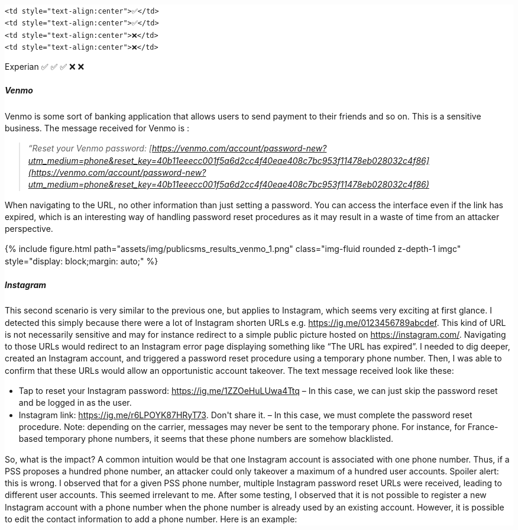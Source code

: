     <td style="text-align:center">✅</td>
    <td style="text-align:center">✅</td>
    <td style="text-align:center">❌</td>
    <td style="text-align:center">❌</td>
  </tr>
  <tr>
    <td>Experian</td>
    <td style="text-align:center">✅</td>
    <td style="text-align:center">✅</td>
    <td style="text-align:center">✅</td>
    <td style="text-align:center">❌</td>
    <td style="text-align:center">❌</td>
  </tr>
</table>


##### Venmo
Venmo is some sort of banking application that allows users to send payment to their friends and so on. This is a sensitive business. The message received for Venmo is :
> <i>“Reset your Venmo password: [https://venmo.com/account/password-new?utm_medium=phone&reset_key=40b11eeecc001f5a6d2cc4f40eae408c7bc953f11478eb028032c4f86](https://venmo.com/account/password-new?utm_medium=phone&reset_key=40b11eeecc001f5a6d2cc4f40eae408c7bc953f11478eb028032c4f86)</i>

When navigating to the URL, no other information than just setting a password. You can access the interface even if the link has expired, which is an interesting way of handling password reset procedures as it may result in a waste of time from an attacker perspective.

<div class="col-sm mt-3 mt-md-0">
    {% include figure.html path="assets/img/publicsms_results_venmo_1.png" class="img-fluid rounded z-depth-1 imgc" style="display: block;margin: auto;" %}
</div>


##### Instagram
This second scenario is very similar to the previous one, but applies to Instagram, which seems very exciting at first glance. I detected this simply because there were a lot of Instagram shorten URLs e.g. https://ig.me/0123456789abcdef. This kind of URL is not necessarily sensitive and may for instance redirect to a simple public picture hosted on https://instagram.com/.
Navigating to those URLs would redirect to an Instagram error page displaying something like “The URL has expired”. I needed to dig deeper, created an Instagram account, and triggered a password reset procedure using a temporary phone number. Then, I was able to confirm that these URLs would allow an opportunistic account takeover. The text message received look like these:
-	Tap to reset your Instagram password: https://ig.me/1ZZOeHuLUwa4Ttq – In this case, we can just skip the password reset and be logged in as the user.
-	Instagram link: https://ig.me/r6LPOYK87HRyT73. Don't share it. – In this case, we must complete the password reset procedure.
Note: depending on the carrier, messages may never be sent to the temporary phone. For instance, for France-based temporary phone numbers, it seems that these phone numbers are somehow blacklisted.

So, what is the impact? A common intuition would be that one Instagram account is associated with one phone number. Thus, if a PSS proposes a hundred phone number, an attacker could only takeover a maximum of a hundred user accounts. Spoiler alert: this is wrong. I observed that for a given PSS phone number, multiple Instagram password reset URLs were received, leading to different user accounts. This seemed irrelevant to me. After some testing, I observed that it is not possible to register a new Instagram account with a phone number when the phone number is already used by an existing account. However, it is possible to edit the contact information to add a phone number. Here is an example:
